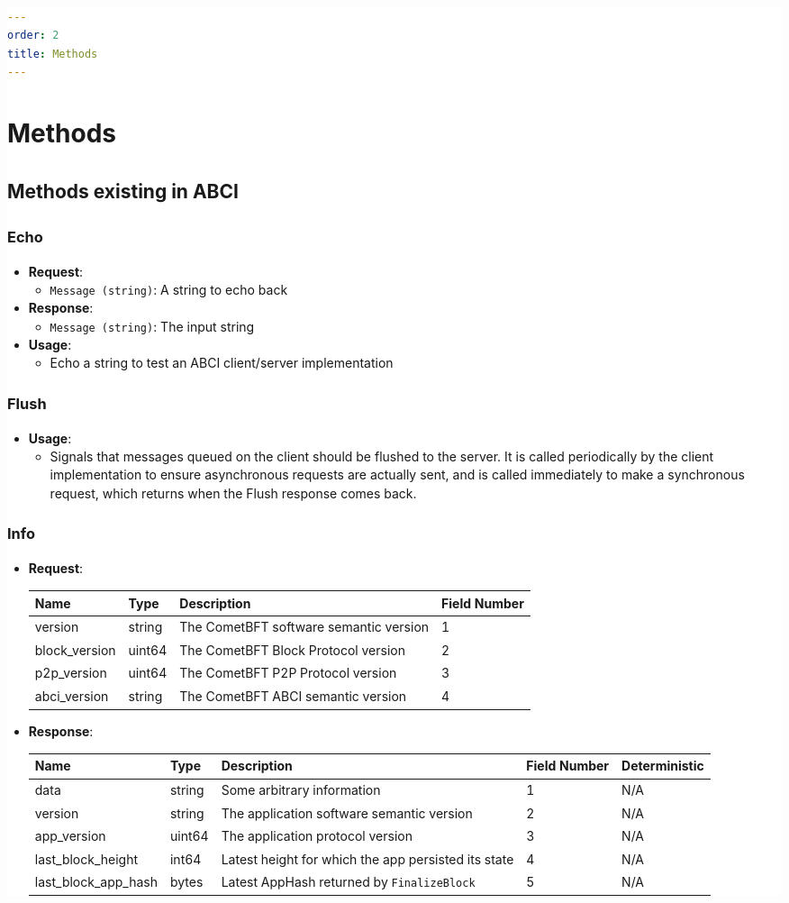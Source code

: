 ```yaml
---
order: 2
title: Methods
---
```


# Methods

## Methods existing in ABCI

### Echo

* **Request**:
    * `Message (string)`: A string to echo back
* **Response**:
    * `Message (string)`: The input string
* **Usage**:
    * Echo a string to test an ABCI client/server implementation

### Flush

* **Usage**:
    * Signals that messages queued on the client should be flushed to
    the server. It is called periodically by the client
    implementation to ensure asynchronous requests are actually
    sent, and is called immediately to make a synchronous request,
    which returns when the Flush response comes back.

### Info

* **Request**:

    | Name          | Type   | Description                            | Field Number |
    |---------------|--------|----------------------------------------|--------------|
    | version       | string | The CometBFT software semantic version | 1            |
    | block_version | uint64 | The CometBFT Block Protocol version    | 2            |
    | p2p_version   | uint64 | The CometBFT P2P Protocol version      | 3            |
    | abci_version  | string | The CometBFT ABCI semantic version     | 4            |

* **Response**:

    | Name                | Type   | Description                                         | Field Number | Deterministic |
    |---------------------|--------|-----------------------------------------------------|--------------|---------------|
    | data                | string | Some arbitrary information                          | 1            | N/A           |
    | version             | string | The application software semantic version           | 2            | N/A           |
    | app_version         | uint64 | The application protocol version                    | 3            | N/A           |
    | last_block_height   | int64  | Latest height for which the app persisted its state | 4            | N/A           |
    | last_block_app_hash | bytes  | Latest AppHash returned by `FinalizeBlock`          | 5            | N/A           |
